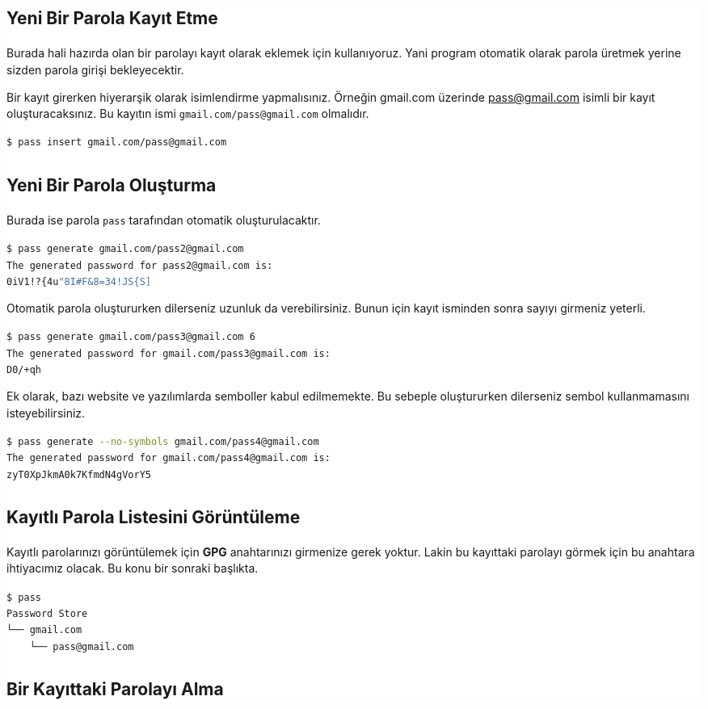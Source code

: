 ## Yeni Bir Parola Kayıt Etme

Burada hali hazırda olan bir parolayı kayıt olarak eklemek için kullanıyoruz. 
Yani program otomatik olarak parola üretmek yerine sizden parola girişi 
bekleyecektir.

Bir kayıt girerken hiyerarşik olarak isimlendirme yapmalısınız. Örneğin 
gmail.com üzerinde pass@gmail.com isimli bir kayıt oluşturacaksınız. Bu kayıtın 
ismi `gmail.com/pass@gmail.com` olmalıdır.

```bash
$ pass insert gmail.com/pass@gmail.com
```

## Yeni Bir Parola Oluşturma

Burada ise parola `pass` tarafından otomatik oluşturulacaktır.

```bash
$ pass generate gmail.com/pass2@gmail.com
The generated password for pass2@gmail.com is:
0iV1!?{4u"8I#F&8=34!JS{S]
```

Otomatik parola oluştururken dilerseniz uzunluk da verebilirsiniz. Bunun için 
kayıt isminden sonra sayıyı girmeniz yeterli.

```bash
$ pass generate gmail.com/pass3@gmail.com 6
The generated password for gmail.com/pass3@gmail.com is:
D0/+qh
```

Ek olarak, bazı website ve yazılımlarda semboller kabul edilmemekte. Bu 
sebeple oluştururken dilerseniz sembol kullanmamasını isteyebilirsiniz.

```bash
$ pass generate --no-symbols gmail.com/pass4@gmail.com
The generated password for gmail.com/pass4@gmail.com is:
zyT0XpJkmA0k7KfmdN4gVorY5
```

## Kayıtlı Parola Listesini Görüntüleme

Kayıtlı parolarınızı görüntülemek için **GPG** anahtarınızı girmenize gerek 
yoktur. Lakin bu kayıttaki parolayı görmek için bu anahtara ihtiyacımız olacak. 
Bu konu bir sonraki başlıkta.

```bash
$ pass
Password Store
└── gmail.com
    └── pass@gmail.com
```

## Bir Kayıttaki Parolayı Alma
